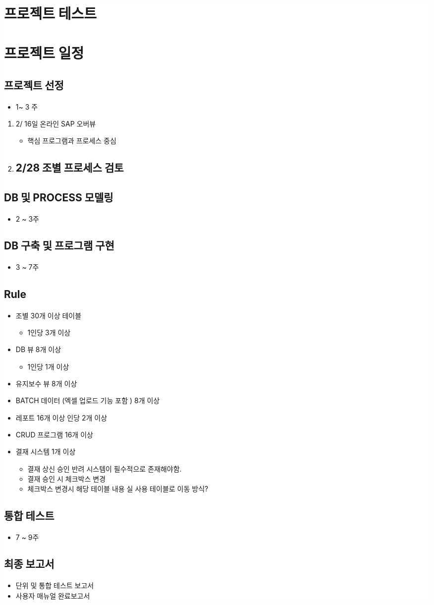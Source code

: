 


# 프로젝트 테스트


# 프로젝트 일정

## 프로젝트 선정 
- 1~ 3 주

1. 2/ 16일 온라인 SAP 오버뷰
    - 핵심 프로그램과 프로세스 중심

2. 2/28 조별 프로세스 검토
    - 
## DB 및 PROCESS 모델링
- 2 ~ 3주

## DB 구축 및 프로그램 구현
- 3 ~ 7주

## Rule 

- 조별 30개 이상 테이블 
    - 1인당 3개 이상
- DB 뷰 8개 이상 
    - 1인당 1개 이상
- 유지보수 뷰 8개 이상

- BATCH 데이터 (엑셀 업로드 기능 포함 ) 8개 이상

- 레포트 16개 이상 인당 2개 이상

- CRUD 프로그램 16개 이상

- 결재 시스템 1개 이상
    - 결재 상신 승인 반려 시스템이 필수적으로 존재해야함.
    - 결재 승인 시 체크박스 변경
    - 체크박스 변경시 해당 테이블 내용 실 사용 테이블로 이동 방식?

## 통합 테스트
- 7 ~ 9주
## 최종 보고서
- 단위 및 통합 테스트 보고서
- 사용자 매뉴얼 완료보고서



